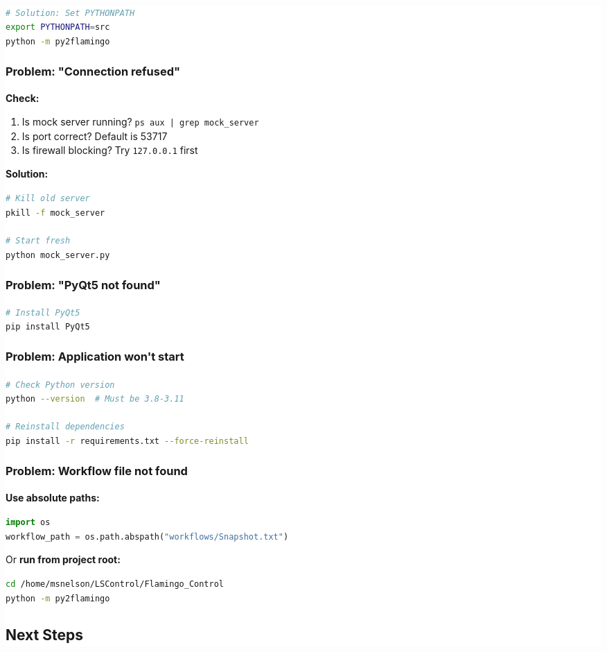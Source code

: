 ```bash
# Solution: Set PYTHONPATH
export PYTHONPATH=src
python -m py2flamingo
```

### Problem: "Connection refused"

**Check:**
1. Is mock server running? `ps aux | grep mock_server`
2. Is port correct? Default is 53717
3. Is firewall blocking? Try `127.0.0.1` first

**Solution:**
```bash
# Kill old server
pkill -f mock_server

# Start fresh
python mock_server.py
```

### Problem: "PyQt5 not found"

```bash
# Install PyQt5
pip install PyQt5
```

### Problem: Application won't start

```bash
# Check Python version
python --version  # Must be 3.8-3.11

# Reinstall dependencies
pip install -r requirements.txt --force-reinstall
```

### Problem: Workflow file not found

**Use absolute paths:**
```python
import os
workflow_path = os.path.abspath("workflows/Snapshot.txt")
```

Or **run from project root:**
```bash
cd /home/msnelson/LSControl/Flamingo_Control
python -m py2flamingo
```

## Next Steps
